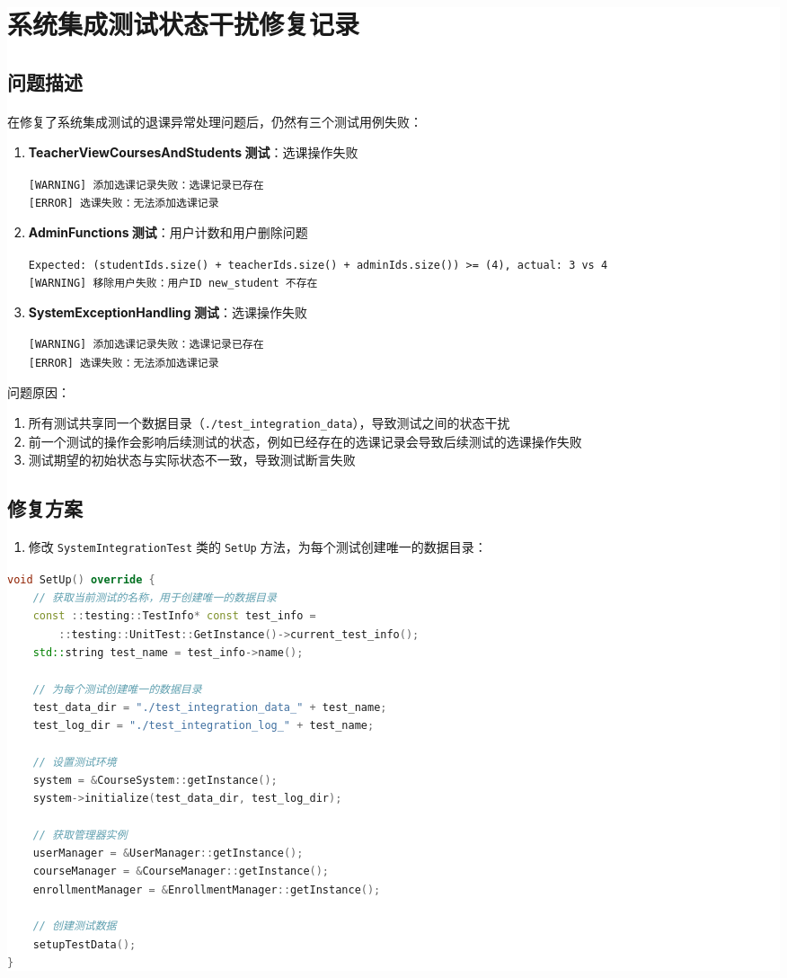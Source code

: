 # 系统集成测试状态干扰修复记录

## 问题描述

在修复了系统集成测试的退课异常处理问题后，仍然有三个测试用例失败：

1. **TeacherViewCoursesAndStudents 测试**：选课操作失败
   ```
   [WARNING] 添加选课记录失败：选课记录已存在
   [ERROR] 选课失败：无法添加选课记录
   ```

2. **AdminFunctions 测试**：用户计数和用户删除问题
   ```
   Expected: (studentIds.size() + teacherIds.size() + adminIds.size()) >= (4), actual: 3 vs 4
   [WARNING] 移除用户失败：用户ID new_student 不存在
   ```

3. **SystemExceptionHandling 测试**：选课操作失败
   ```
   [WARNING] 添加选课记录失败：选课记录已存在
   [ERROR] 选课失败：无法添加选课记录
   ```

问题原因：
1. 所有测试共享同一个数据目录（`./test_integration_data`），导致测试之间的状态干扰
2. 前一个测试的操作会影响后续测试的状态，例如已经存在的选课记录会导致后续测试的选课操作失败
3. 测试期望的初始状态与实际状态不一致，导致测试断言失败

## 修复方案

1. 修改 `SystemIntegrationTest` 类的 `SetUp` 方法，为每个测试创建唯一的数据目录：

```cpp
void SetUp() override {
    // 获取当前测试的名称，用于创建唯一的数据目录
    const ::testing::TestInfo* const test_info = 
        ::testing::UnitTest::GetInstance()->current_test_info();
    std::string test_name = test_info->name();
    
    // 为每个测试创建唯一的数据目录
    test_data_dir = "./test_integration_data_" + test_name;
    test_log_dir = "./test_integration_log_" + test_name;
    
    // 设置测试环境
    system = &CourseSystem::getInstance();
    system->initialize(test_data_dir, test_log_dir);
    
    // 获取管理器实例
    userManager = &UserManager::getInstance();
    courseManager = &CourseManager::getInstance();
    enrollmentManager = &EnrollmentManager::getInstance();
    
    // 创建测试数据
    setupTestData();
}
```
